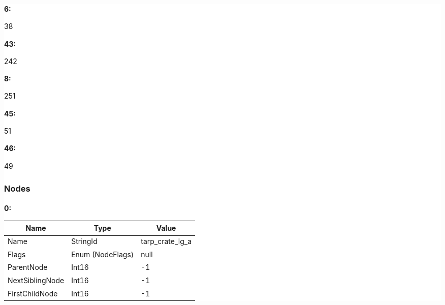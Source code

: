 **6:**

38

**43:**

242

**8:**

251

**45:**

51

**46:**

49

### Nodes

**0:**

Name	| Type	| Value
---	|---	|---	|
Name	|StringId	|tarp_crate_lg_a
Flags	|Enum (NodeFlags)	|null
ParentNode	|Int16	|-1
NextSiblingNode	|Int16	|-1
FirstChildNode	|Int16	|-1


